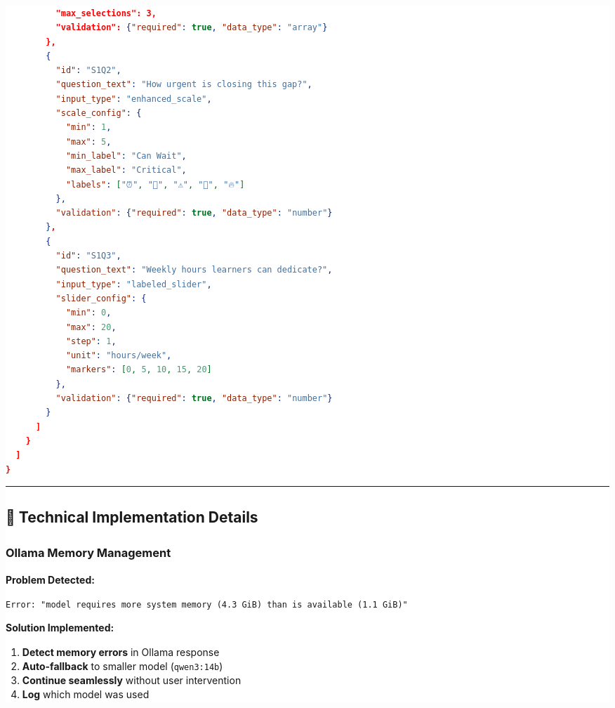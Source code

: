 ```json
          "max_selections": 3,
          "validation": {"required": true, "data_type": "array"}
        },
        {
          "id": "S1Q2",
          "question_text": "How urgent is closing this gap?",
          "input_type": "enhanced_scale",
          "scale_config": {
            "min": 1,
            "max": 5,
            "min_label": "Can Wait",
            "max_label": "Critical",
            "labels": ["⏰", "📅", "⚠️", "🚨", "🔥"]
          },
          "validation": {"required": true, "data_type": "number"}
        },
        {
          "id": "S1Q3",
          "question_text": "Weekly hours learners can dedicate?",
          "input_type": "labeled_slider",
          "slider_config": {
            "min": 0,
            "max": 20,
            "step": 1,
            "unit": "hours/week",
            "markers": [0, 5, 10, 15, 20]
          },
          "validation": {"required": true, "data_type": "number"}
        }
      ]
    }
  ]
}
```

---

## 🔧 Technical Implementation Details

### Ollama Memory Management

**Problem Detected:**
```
Error: "model requires more system memory (4.3 GiB) than is available (1.1 GiB)"
```

**Solution Implemented:**
1. **Detect memory errors** in Ollama response
2. **Auto-fallback** to smaller model (`qwen3:14b`)
3. **Continue seamlessly** without user intervention
4. **Log** which model was used
